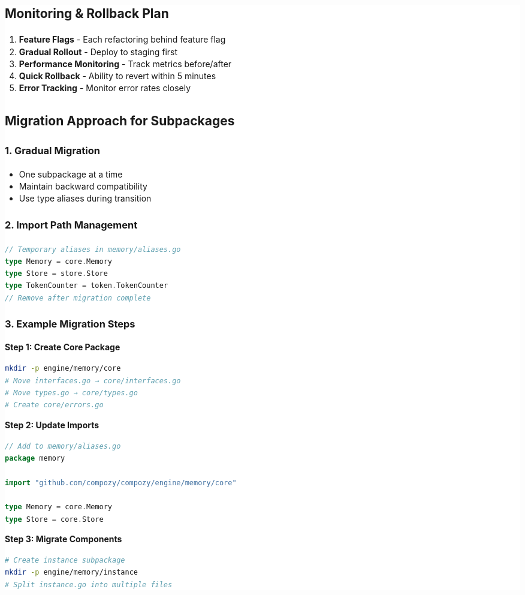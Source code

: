 ## Monitoring & Rollback Plan

1. **Feature Flags** - Each refactoring behind feature flag
2. **Gradual Rollout** - Deploy to staging first
3. **Performance Monitoring** - Track metrics before/after
4. **Quick Rollback** - Ability to revert within 5 minutes
5. **Error Tracking** - Monitor error rates closely

## Migration Approach for Subpackages

### 1. Gradual Migration

- One subpackage at a time
- Maintain backward compatibility
- Use type aliases during transition

### 2. Import Path Management

```go
// Temporary aliases in memory/aliases.go
type Memory = core.Memory
type Store = store.Store
type TokenCounter = token.TokenCounter
// Remove after migration complete
```

### 3. Example Migration Steps

**Step 1: Create Core Package**

```bash
mkdir -p engine/memory/core
# Move interfaces.go → core/interfaces.go
# Move types.go → core/types.go
# Create core/errors.go
```

**Step 2: Update Imports**

```go
// Add to memory/aliases.go
package memory

import "github.com/compozy/compozy/engine/memory/core"

type Memory = core.Memory
type Store = core.Store
```

**Step 3: Migrate Components**

```bash
# Create instance subpackage
mkdir -p engine/memory/instance
# Split instance.go into multiple files
```
